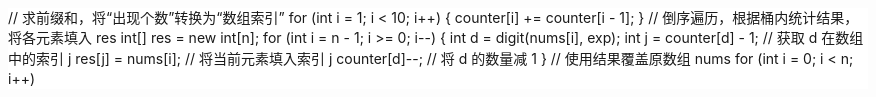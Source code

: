 <a id="__codelineno-2-17" name="__codelineno-2-17" href="#__codelineno-2-17"></a><span class="w">    </span><span class="c1">// 求前缀和，将“出现个数”转换为“数组索引”</span>
<a id="__codelineno-2-18" name="__codelineno-2-18" href="#__codelineno-2-18"></a><span class="w">    </span><span class="k">for</span><span class="w"> </span><span class="p">(</span><span class="kt">int</span><span class="w"> </span><span class="n">i</span><span class="w"> </span><span class="o">=</span><span class="w"> </span><span class="mi">1</span><span class="p">;</span><span class="w"> </span><span class="n">i</span><span class="w"> </span><span class="o">&lt;</span><span class="w"> </span><span class="mi">10</span><span class="p">;</span><span class="w"> </span><span class="n">i</span><span class="o">++</span><span class="p">)</span><span class="w"> </span><span class="p">{</span>
<a id="__codelineno-2-19" name="__codelineno-2-19" href="#__codelineno-2-19"></a><span class="w">        </span><span class="n">counter</span><span class="o">[</span><span class="n">i</span><span class="o">]</span><span class="w"> </span><span class="o">+=</span><span class="w"> </span><span class="n">counter</span><span class="o">[</span><span class="n">i</span><span class="w"> </span><span class="o">-</span><span class="w"> </span><span class="mi">1</span><span class="o">]</span><span class="p">;</span>
<a id="__codelineno-2-20" name="__codelineno-2-20" href="#__codelineno-2-20"></a><span class="w">    </span><span class="p">}</span>
<a id="__codelineno-2-21" name="__codelineno-2-21" href="#__codelineno-2-21"></a><span class="w">    </span><span class="c1">// 倒序遍历，根据桶内统计结果，将各元素填入 res</span>
<a id="__codelineno-2-22" name="__codelineno-2-22" href="#__codelineno-2-22"></a><span class="w">    </span><span class="kt">int</span><span class="o">[]</span><span class="w"> </span><span class="n">res</span><span class="w"> </span><span class="o">=</span><span class="w"> </span><span class="k">new</span><span class="w"> </span><span class="kt">int</span><span class="o">[</span><span class="n">n</span><span class="o">]</span><span class="p">;</span>
<a id="__codelineno-2-23" name="__codelineno-2-23" href="#__codelineno-2-23"></a><span class="w">    </span><span class="k">for</span><span class="w"> </span><span class="p">(</span><span class="kt">int</span><span class="w"> </span><span class="n">i</span><span class="w"> </span><span class="o">=</span><span class="w"> </span><span class="n">n</span><span class="w"> </span><span class="o">-</span><span class="w"> </span><span class="mi">1</span><span class="p">;</span><span class="w"> </span><span class="n">i</span><span class="w"> </span><span class="o">&gt;=</span><span class="w"> </span><span class="mi">0</span><span class="p">;</span><span class="w"> </span><span class="n">i</span><span class="o">--</span><span class="p">)</span><span class="w"> </span><span class="p">{</span>
<a id="__codelineno-2-24" name="__codelineno-2-24" href="#__codelineno-2-24"></a><span class="w">        </span><span class="kt">int</span><span class="w"> </span><span class="n">d</span><span class="w"> </span><span class="o">=</span><span class="w"> </span><span class="n">digit</span><span class="p">(</span><span class="n">nums</span><span class="o">[</span><span class="n">i</span><span class="o">]</span><span class="p">,</span><span class="w"> </span><span class="n">exp</span><span class="p">);</span>
<a id="__codelineno-2-25" name="__codelineno-2-25" href="#__codelineno-2-25"></a><span class="w">        </span><span class="kt">int</span><span class="w"> </span><span class="n">j</span><span class="w"> </span><span class="o">=</span><span class="w"> </span><span class="n">counter</span><span class="o">[</span><span class="n">d</span><span class="o">]</span><span class="w"> </span><span class="o">-</span><span class="w"> </span><span class="mi">1</span><span class="p">;</span><span class="w"> </span><span class="c1">// 获取 d 在数组中的索引 j</span>
<a id="__codelineno-2-26" name="__codelineno-2-26" href="#__codelineno-2-26"></a><span class="w">        </span><span class="n">res</span><span class="o">[</span><span class="n">j</span><span class="o">]</span><span class="w"> </span><span class="o">=</span><span class="w"> </span><span class="n">nums</span><span class="o">[</span><span class="n">i</span><span class="o">]</span><span class="p">;</span><span class="w">       </span><span class="c1">// 将当前元素填入索引 j</span>
<a id="__codelineno-2-27" name="__codelineno-2-27" href="#__codelineno-2-27"></a><span class="w">        </span><span class="n">counter</span><span class="o">[</span><span class="n">d</span><span class="o">]--</span><span class="p">;</span><span class="w">           </span><span class="c1">// 将 d 的数量减 1</span>
<a id="__codelineno-2-28" name="__codelineno-2-28" href="#__codelineno-2-28"></a><span class="w">    </span><span class="p">}</span>
<a id="__codelineno-2-29" name="__codelineno-2-29" href="#__codelineno-2-29"></a><span class="w">    </span><span class="c1">// 使用结果覆盖原数组 nums</span>
<a id="__codelineno-2-30" name="__codelineno-2-30" href="#__codelineno-2-30"></a><span class="w">    </span><span class="k">for</span><span class="w"> </span><span class="p">(</span><span class="kt">int</span><span class="w"> </span><span class="n">i</span><span class="w"> </span><span class="o">=</span><span class="w"> </span><span class="mi">0</span><span class="p">;</span><span class="w"> </span><span class="n">i</span><span class="w"> </span><span class="o">&lt;</span><span class="w"> </span><span class="n">n</span><span class="p">;</span><span class="w"> </span><span class="n">i</span><span class="o">++</span><span class="p">)</span>